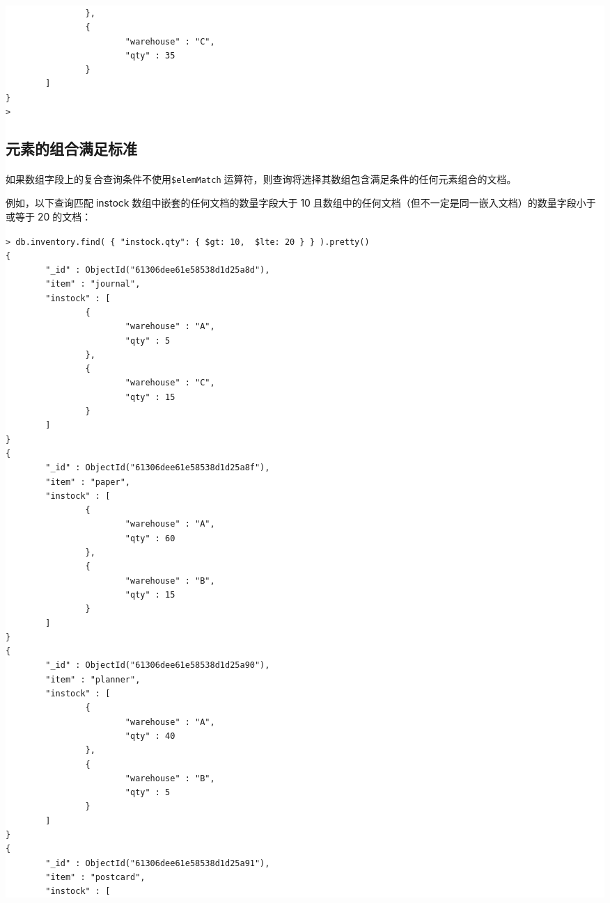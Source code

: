 ```
                },
                {
                        "warehouse" : "C",
                        "qty" : 35
                }
        ]
}
>
```

## 元素的组合满足标准

如果数组字段上的复合查询条件不使用`$elemMatch` 运算符，则查询将选择其数组包含满足条件的任何元素组合的文档。

例如，以下查询匹配 instock 数组中嵌套的任何文档的数量字段大于 10 且数组中的任何文档（但不一定是同一嵌入文档）的数量字段小于或等于 20 的文档：

```
> db.inventory.find( { "instock.qty": { $gt: 10,  $lte: 20 } } ).pretty()
{
        "_id" : ObjectId("61306dee61e58538d1d25a8d"),
        "item" : "journal",
        "instock" : [
                {
                        "warehouse" : "A",
                        "qty" : 5
                },
                {
                        "warehouse" : "C",
                        "qty" : 15
                }
        ]
}
{
        "_id" : ObjectId("61306dee61e58538d1d25a8f"),
        "item" : "paper",
        "instock" : [
                {
                        "warehouse" : "A",
                        "qty" : 60
                },
                {
                        "warehouse" : "B",
                        "qty" : 15
                }
        ]
}
{
        "_id" : ObjectId("61306dee61e58538d1d25a90"),
        "item" : "planner",
        "instock" : [
                {
                        "warehouse" : "A",
                        "qty" : 40
                },
                {
                        "warehouse" : "B",
                        "qty" : 5
                }
        ]
}
{
        "_id" : ObjectId("61306dee61e58538d1d25a91"),
        "item" : "postcard",
        "instock" : [
```